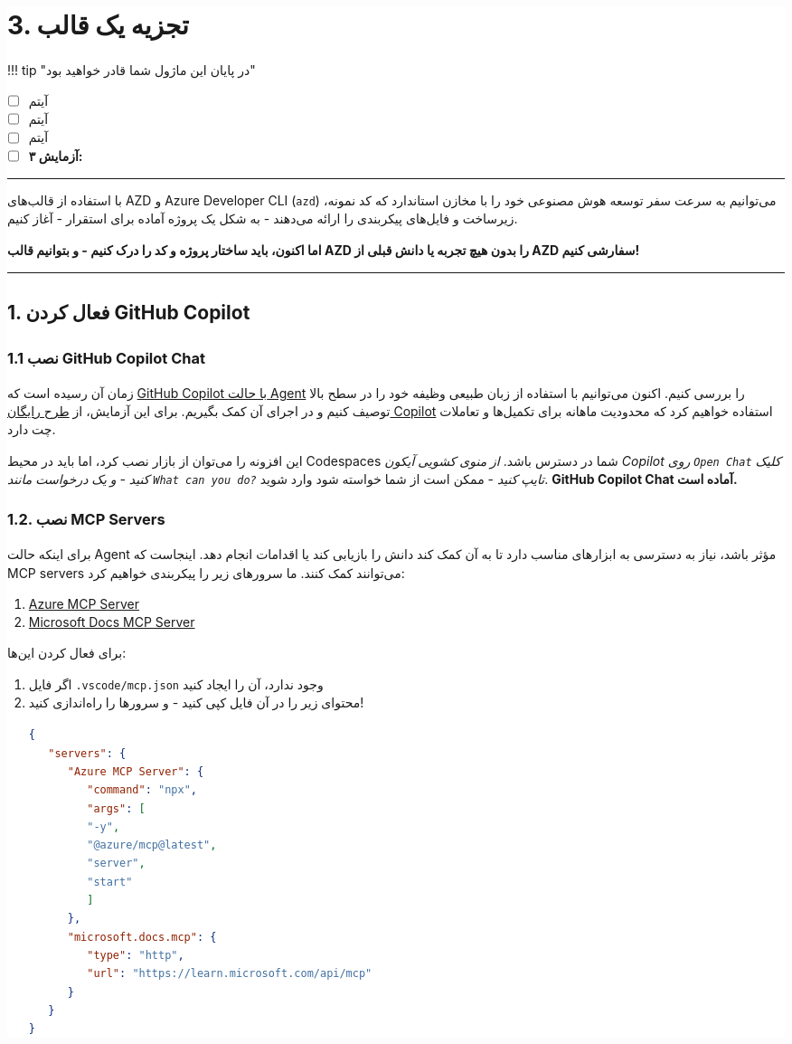 
# 3. تجزیه یک قالب

!!! tip "در پایان این ماژول شما قادر خواهید بود"

- [ ] آیتم
- [ ] آیتم
- [ ] آیتم
- [ ] **آزمایش ۳:** 

---

با استفاده از قالب‌های AZD و Azure Developer CLI (`azd`) می‌توانیم به سرعت سفر توسعه هوش مصنوعی خود را با مخازن استاندارد که کد نمونه، زیرساخت و فایل‌های پیکربندی را ارائه می‌دهند - به شکل یک پروژه آماده برای استقرار - آغاز کنیم.

**اما اکنون، باید ساختار پروژه و کد را درک کنیم - و بتوانیم قالب AZD را بدون هیچ تجربه یا دانش قبلی از AZD سفارشی کنیم!**

---

## 1. فعال کردن GitHub Copilot

### 1.1 نصب GitHub Copilot Chat

زمان آن رسیده است که [GitHub Copilot با حالت Agent](https://code.visualstudio.com/docs/copilot/chat/chat-agent-mode) را بررسی کنیم. اکنون می‌توانیم با استفاده از زبان طبیعی وظیفه خود را در سطح بالا توصیف کنیم و در اجرای آن کمک بگیریم. برای این آزمایش، از [طرح رایگان Copilot](https://github.com/github-copilot/signup) استفاده خواهیم کرد که محدودیت ماهانه برای تکمیل‌ها و تعاملات چت دارد.

این افزونه را می‌توان از بازار نصب کرد، اما باید در محیط Codespaces شما در دسترس باشد. _از منوی کشویی آیکون Copilot روی `Open Chat` کلیک کنید - و یک درخواست مانند `What can you do?` تایپ کنید_ - ممکن است از شما خواسته شود وارد شوید. **GitHub Copilot Chat آماده است.**

### 1.2. نصب MCP Servers

برای اینکه حالت Agent مؤثر باشد، نیاز به دسترسی به ابزارهای مناسب دارد تا به آن کمک کند دانش را بازیابی کند یا اقدامات انجام دهد. اینجاست که MCP servers می‌توانند کمک کنند. ما سرورهای زیر را پیکربندی خواهیم کرد:

1. [Azure MCP Server](../../../../../workshop/docs/instructions)
1. [Microsoft Docs MCP Server](../../../../../workshop/docs/instructions)

برای فعال کردن این‌ها:

1. اگر فایل `.vscode/mcp.json` وجود ندارد، آن را ایجاد کنید
1. محتوای زیر را در آن فایل کپی کنید - و سرورها را راه‌اندازی کنید!
   ```json title=".vscode/mcp.json"
   {
      "servers": {
         "Azure MCP Server": {
            "command": "npx",
            "args": [
            "-y",
            "@azure/mcp@latest",
            "server",
            "start"
            ]
         },
         "microsoft.docs.mcp": {
            "type": "http",
            "url": "https://learn.microsoft.com/api/mcp"
         }
      }
   }
   ```
